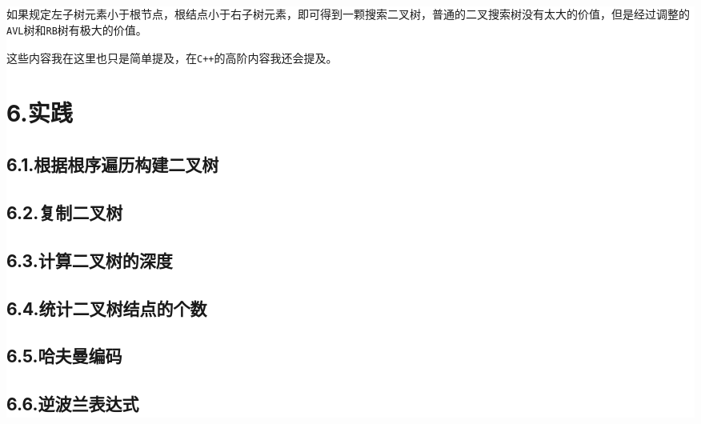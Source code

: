 如果规定左子树元素小于根节点，根结点小于右子树元素，即可得到一颗搜索二叉树，普通的二叉搜索树没有太大的价值，但是经过调整的`AVL`树和`RB`树有极大的价值。

这些内容我在这里也只是简单提及，在`C++`的高阶内容我还会提及。

# 6.实践

## 6.1.根据根序遍历构建二叉树

## 6.2.复制二叉树

## 6.3.计算二叉树的深度

## 6.4.统计二叉树结点的个数

## 6.5.哈夫曼编码

## 6.6.逆波兰表达式
